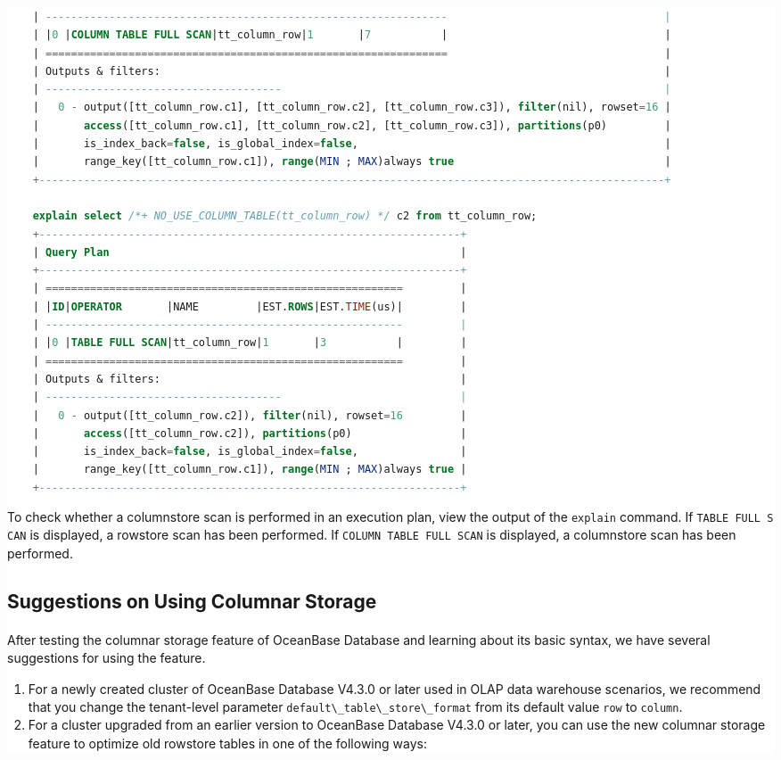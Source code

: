 ```sql
    | ---------------------------------------------------------------                                  |
    | |0 |COLUMN TABLE FULL SCAN|tt_column_row|1       |7           |                                  |
    | ===============================================================                                  |
    | Outputs & filters:                                                                               |
    | -------------------------------------                                                            |
    |   0 - output([tt_column_row.c1], [tt_column_row.c2], [tt_column_row.c3]), filter(nil), rowset=16 |
    |       access([tt_column_row.c1], [tt_column_row.c2], [tt_column_row.c3]), partitions(p0)         |
    |       is_index_back=false, is_global_index=false,                                                |
    |       range_key([tt_column_row.c1]), range(MIN ; MAX)always true                                 |
    +--------------------------------------------------------------------------------------------------+
    
    explain select /*+ NO_USE_COLUMN_TABLE(tt_column_row) */ c2 from tt_column_row;
    +------------------------------------------------------------------+
    | Query Plan                                                       |
    +------------------------------------------------------------------+
    | ========================================================         |
    | |ID|OPERATOR       |NAME         |EST.ROWS|EST.TIME(us)|         |
    | --------------------------------------------------------         |
    | |0 |TABLE FULL SCAN|tt_column_row|1       |3           |         |
    | ========================================================         |
    | Outputs & filters:                                               |
    | -------------------------------------                            |
    |   0 - output([tt_column_row.c2]), filter(nil), rowset=16         |
    |       access([tt_column_row.c2]), partitions(p0)                 |
    |       is_index_back=false, is_global_index=false,                |
    |       range_key([tt_column_row.c1]), range(MIN ; MAX)always true |
    +------------------------------------------------------------------+
```

To check whether a columnstore scan is performed in an execution plan, view the output of the `explain` command. If `TABLE FULL SCAN` is displayed, a rowstore scan has been performed. If `COLUMN TABLE FULL SCAN` is displayed, a columnstore scan has been performed.

## Suggestions on Using Columnar Storage

After testing the columnar storage feature of OceanBase Database and learning about its basic syntax, we have several suggestions for using the feature.

1.  For a newly created cluster of OceanBase Database V4.3.0 or later used in OLAP data warehouse scenarios, we recommend that you change the tenant-level parameter `default\_table\_store\_format` from its default value `row` to `column`.
2.  For a cluster upgraded from an earlier version to OceanBase Database V4.3.0 or later, you can use the new columnar storage feature to optimize old rowstore tables in one of the following ways:
